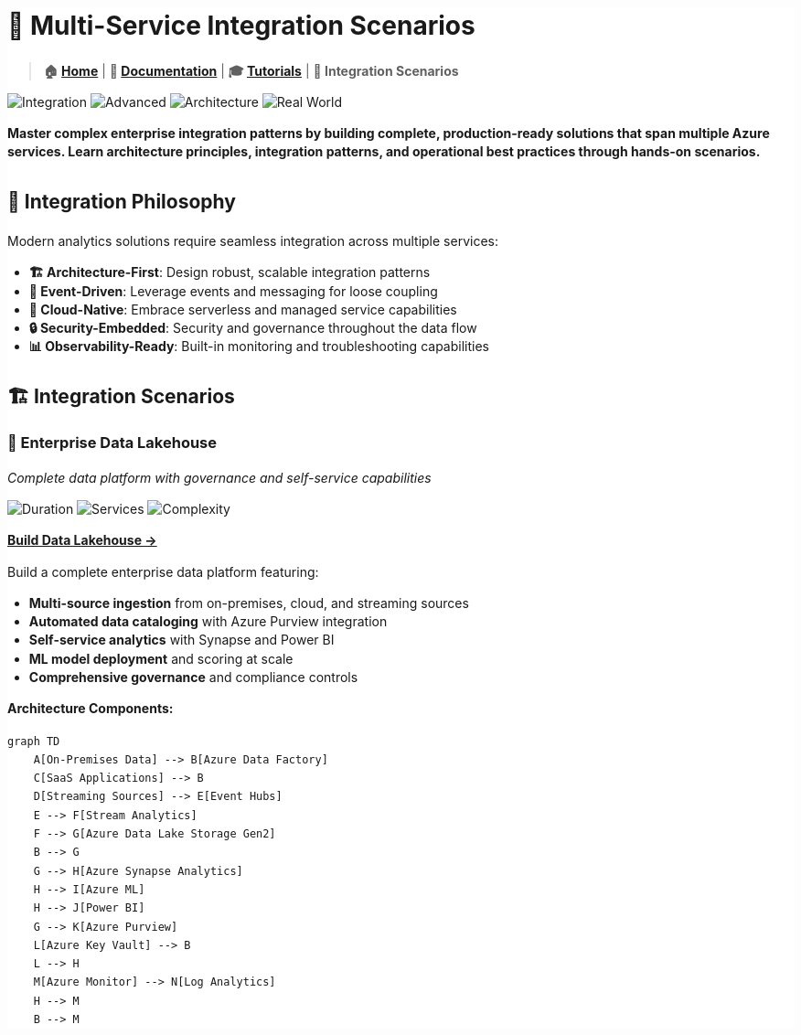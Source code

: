 # 🔄 Multi-Service Integration Scenarios

> **🏠 [Home](../../../README.md)** | **📖 [Documentation](../../README.md)** | **🎓 [Tutorials](../README.md)** | **🔄 Integration Scenarios**

![Integration](https://img.shields.io/badge/Tutorial-Multi_Service_Integration-blue)
![Advanced](https://img.shields.io/badge/Level-Advanced-red)
![Architecture](https://img.shields.io/badge/Focus-Enterprise_Architecture-orange)
![Real World](https://img.shields.io/badge/Scenarios-Production_Ready-green)

**Master complex enterprise integration patterns by building complete, production-ready solutions that span multiple Azure services. Learn architecture principles, integration patterns, and operational best practices through hands-on scenarios.**

## 🎯 Integration Philosophy

Modern analytics solutions require seamless integration across multiple services:

- **🏗️ Architecture-First**: Design robust, scalable integration patterns
- **🔄 Event-Driven**: Leverage events and messaging for loose coupling  
- **🚀 Cloud-Native**: Embrace serverless and managed service capabilities
- **🔒 Security-Embedded**: Security and governance throughout the data flow
- **📊 Observability-Ready**: Built-in monitoring and troubleshooting capabilities

## 🏗️ Integration Scenarios

### **🏢 Enterprise Data Lakehouse** 
*Complete data platform with governance and self-service capabilities*

![Duration](https://img.shields.io/badge/Duration-6--8_hours-red)
![Services](https://img.shields.io/badge/Services-8+_Azure_Services-blue)
![Complexity](https://img.shields.io/badge/Complexity-Advanced-red)

**[Build Data Lakehouse →](data-lakehouse.md)**

Build a complete enterprise data platform featuring:
- **Multi-source ingestion** from on-premises, cloud, and streaming sources
- **Automated data cataloging** with Azure Purview integration
- **Self-service analytics** with Synapse and Power BI
- **ML model deployment** and scoring at scale
- **Comprehensive governance** and compliance controls

**Architecture Components:**
```mermaid
graph TD
    A[On-Premises Data] --> B[Azure Data Factory]
    C[SaaS Applications] --> B
    D[Streaming Sources] --> E[Event Hubs]
    E --> F[Stream Analytics]
    F --> G[Azure Data Lake Storage Gen2]
    B --> G
    G --> H[Azure Synapse Analytics]
    H --> I[Azure ML]
    H --> J[Power BI]
    G --> K[Azure Purview]
    L[Azure Key Vault] --> B
    L --> H
    M[Azure Monitor] --> N[Log Analytics]
    H --> M
    B --> M
```